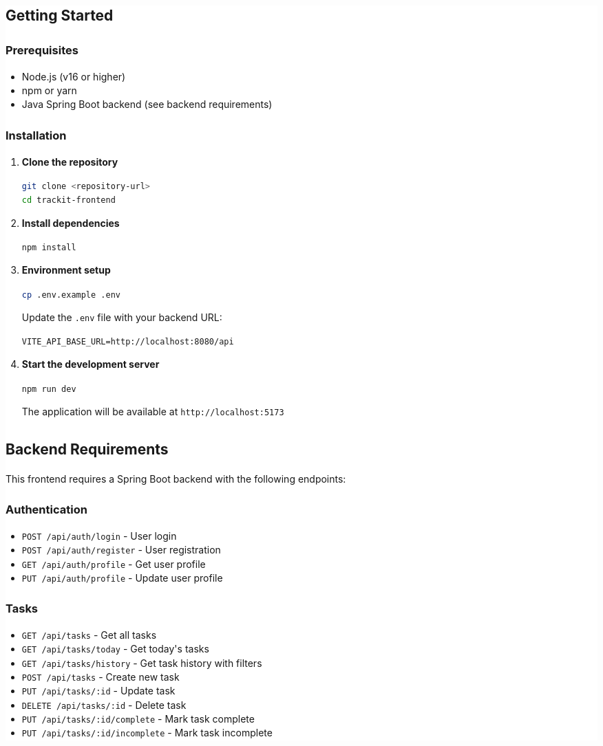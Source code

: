 ## Getting Started

### Prerequisites
- Node.js (v16 or higher)
- npm or yarn
- Java Spring Boot backend (see backend requirements)

### Installation

1. **Clone the repository**
   ```bash
   git clone <repository-url>
   cd trackit-frontend
   ```

2. **Install dependencies**
   ```bash
   npm install
   ```

3. **Environment setup**
   ```bash
   cp .env.example .env
   ```
   
   Update the `.env` file with your backend URL:
   ```env
   VITE_API_BASE_URL=http://localhost:8080/api
   ```

4. **Start the development server**
   ```bash
   npm run dev
   ```

   The application will be available at `http://localhost:5173`

## Backend Requirements

This frontend requires a Spring Boot backend with the following endpoints:

### Authentication
- `POST /api/auth/login` - User login
- `POST /api/auth/register` - User registration
- `GET /api/auth/profile` - Get user profile
- `PUT /api/auth/profile` - Update user profile

### Tasks
- `GET /api/tasks` - Get all tasks
- `GET /api/tasks/today` - Get today's tasks
- `GET /api/tasks/history` - Get task history with filters
- `POST /api/tasks` - Create new task
- `PUT /api/tasks/:id` - Update task
- `DELETE /api/tasks/:id` - Delete task
- `PUT /api/tasks/:id/complete` - Mark task complete
- `PUT /api/tasks/:id/incomplete` - Mark task incomplete
